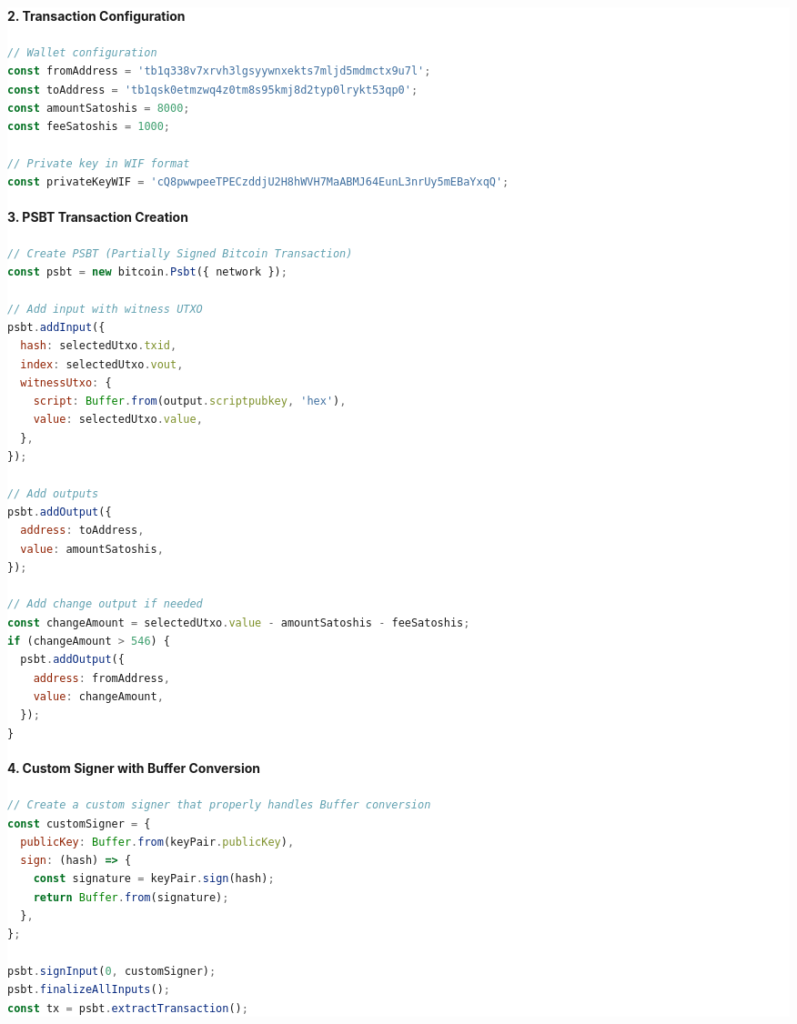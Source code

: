 #### 2. Transaction Configuration

```javascript
// Wallet configuration
const fromAddress = 'tb1q338v7xrvh3lgsyywnxekts7mljd5mdmctx9u7l';
const toAddress = 'tb1qsk0etmzwq4z0tm8s95kmj8d2typ0lrykt53qp0';
const amountSatoshis = 8000;
const feeSatoshis = 1000;

// Private key in WIF format
const privateKeyWIF = 'cQ8pwwpeeTPECzddjU2H8hWVH7MaABMJ64EunL3nrUy5mEBaYxqQ';
```

#### 3. PSBT Transaction Creation

```javascript
// Create PSBT (Partially Signed Bitcoin Transaction)
const psbt = new bitcoin.Psbt({ network });

// Add input with witness UTXO
psbt.addInput({
  hash: selectedUtxo.txid,
  index: selectedUtxo.vout,
  witnessUtxo: {
    script: Buffer.from(output.scriptpubkey, 'hex'),
    value: selectedUtxo.value,
  },
});

// Add outputs
psbt.addOutput({
  address: toAddress,
  value: amountSatoshis,
});

// Add change output if needed
const changeAmount = selectedUtxo.value - amountSatoshis - feeSatoshis;
if (changeAmount > 546) {
  psbt.addOutput({
    address: fromAddress,
    value: changeAmount,
  });
}
```

#### 4. Custom Signer with Buffer Conversion

```javascript
// Create a custom signer that properly handles Buffer conversion
const customSigner = {
  publicKey: Buffer.from(keyPair.publicKey),
  sign: (hash) => {
    const signature = keyPair.sign(hash);
    return Buffer.from(signature);
  },
};

psbt.signInput(0, customSigner);
psbt.finalizeAllInputs();
const tx = psbt.extractTransaction();
```
